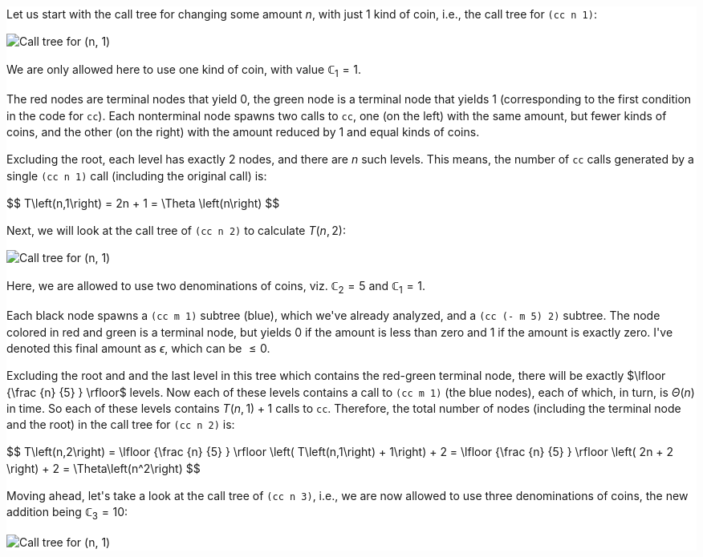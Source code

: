 Let us start with the call tree for changing some amount <span>$n$</span>, with
just 1 kind of coin, i.e., the call tree for `(cc n 1)`:

<img src="/assets/cc_1.jpg" height="30%" width="30%" alt="Call tree for (n, 1)" />

We are only allowed here to use one kind of coin, with value <span>$\mathbb{C}_{1} = 1$</span>.

The red nodes are terminal nodes that yield <span>$0$</span>, the green node
is a terminal node that yields <span>$1$</span> (corresponding to the first
condition in the code for `cc`). Each nonterminal node spawns two calls to
`cc`, one (on the left) with the same amount, but fewer kinds of coins, and
the other (on the right) with the amount reduced by 1 and equal kinds of coins.

Excluding the root, each level has exactly <span>$2$</span> nodes, and there
are <span>$n$</span> such levels. This means, the number of `cc` calls
generated by a single `(cc n 1)` call (including the original call) is:

<div>$$
T\left(n,1\right) = 2n + 1 = \Theta \left(n\right)
$$</div>

Next, we will look at the call tree of `(cc n 2)` to calculate
<span>$T\left(n,2\right)$</span>:

<img src="/assets/cc_2.jpg" height="30%" width="30%" alt="Call tree for (n, 1)" />

Here, we are allowed to use two denominations of coins, viz.
<span>$\mathbb{C}_{2} = 5$</span> and <span>$\mathbb{C}_{1} = 1$</span>.

Each black node spawns a `(cc m 1)` subtree (blue), which we've already
analyzed, and a `(cc (- m 5) 2)` subtree. The node colored in red and green is
a terminal node, but yields <span>$0$</span> if the amount is less than zero
and <span>$1$</span> if the amount is exactly zero. I've denoted this final
amount as <span>$\epsilon$</span>, which can be <span>$\le0$</span>.

Excluding the root and and the last level in this tree which contains the
red-green terminal node, there will be exactly <span>$\lfloor {\frac {n} {5}
} \rfloor$</span> levels. Now each of these levels contains a call to `(cc
m 1)` (the blue nodes), each of which, in turn, is
<span>$\Theta\left(n\right)$</span> in time. So each of these levels contains
<span>$T\left(n,1\right) + 1$</span> calls to `cc`. Therefore, the total number of
nodes (including the terminal node and the root) in the call tree for `(cc
n 2)` is:

<div>$$
T\left(n,2\right) = \lfloor {\frac {n} {5} } \rfloor \left( T\left(n,1\right) + 1\right) + 2 = \lfloor {\frac {n} {5} } \rfloor \left( 2n + 2 \right) + 2 = \Theta\left(n^2\right)
$$</div>

Moving ahead, let's take a look at the call tree of `(cc n 3)`, i.e., we are
now allowed to use three denominations of coins, the new addition being
<span>$\mathbb{C}_{3} = 10$</span>:

<img src="/assets/cc_3.jpg" height="30%" width="30%" alt="Call tree for (n, 1)" />

